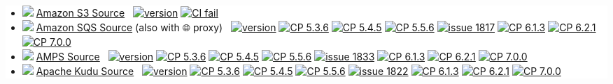 * <img src="https://github.com/vdesabou/kafka-docker-playground/raw/master/images/icons/s3.png" width="15"> [Amazon S3 Source](https://github.com/vdesabou/kafka-docker-playground/tree/master/connect/connect-aws-s3-source) &nbsp; [![version](https://img.shields.io/badge/v-1.4.11-pink)](https://docs.confluent.io/kafka-connect-s3-source/current/index.html) [![CI fail](https://img.shields.io/badge/12/21-fail!-red)](https://github.com/vdesabou/kafka-docker-playground/issues/921) 
* <img src="https://github.com/vdesabou/kafka-docker-playground/raw/master/images/icons/sqs.svg" width="15"> [Amazon SQS Source](https://github.com/vdesabou/kafka-docker-playground/tree/master/connect/connect-aws-sqs-source) (also with 🌐 proxy) &nbsp; [![version](https://img.shields.io/badge/v-1.2.1-pink)](https://docs.confluent.io/kafka-connect-sqs/current/index.html)  [![CP 5.3.6](https://img.shields.io/badge/25/29-CP%205.3.6-green)](https://github.com/vdesabou/kafka-docker-playground/runs/4371593463?check_suite_focus=true) [![CP 5.4.5](https://img.shields.io/badge/26/30-CP%205.4.5-green)](https://github.com/vdesabou/kafka-docker-playground/runs/4371595265?check_suite_focus=true) [![CP 5.5.6](https://img.shields.io/badge/27/31-CP%205.5.6-green)](https://github.com/vdesabou/kafka-docker-playground/runs/4371597150?check_suite_focus=true) [![issue 1817](https://img.shields.io/badge/30/35-CP%206.0.5-red)](https://github.com/vdesabou/kafka-docker-playground/issues/1817) [![CP 6.1.3](https://img.shields.io/badge/28/33-CP%206.1.3-green)](https://github.com/vdesabou/kafka-docker-playground/runs/4371600353?check_suite_focus=true) [![CP 6.2.1](https://img.shields.io/badge/29/34-CP%206.2.1-green)](https://github.com/vdesabou/kafka-docker-playground/runs/4371602170?check_suite_focus=true) [![CP 7.0.0](https://img.shields.io/badge/30/35-CP%207.0.0-green)](https://github.com/vdesabou/kafka-docker-playground/runs/4371604208?check_suite_focus=true) 
* <img src="https://github.com/vdesabou/kafka-docker-playground/raw/master/images/icons/amps.png" width="15"> [AMPS Source](https://github.com/vdesabou/kafka-docker-playground/tree/master/connect/connect-amps-source) &nbsp; [![version](https://img.shields.io/badge/v-1.0.0_preview-pink)](https://docs.confluent.io/current/connect/kafka-connect-amps/)  [![CP 5.3.6](https://img.shields.io/badge/1/1-CP%205.3.6-green)](https://github.com/vdesabou/kafka-docker-playground/runs/4357543540?check_suite_focus=true) [![CP 5.4.5](https://img.shields.io/badge/2/2-CP%205.4.5-green)](https://github.com/vdesabou/kafka-docker-playground/runs/4357545147?check_suite_focus=true) [![CP 5.5.6](https://img.shields.io/badge/3/3-CP%205.5.6-green)](https://github.com/vdesabou/kafka-docker-playground/runs/4371597303?check_suite_focus=true) [![issue 1833](https://img.shields.io/badge/6/7-CP%206.0.5-red)](https://github.com/vdesabou/kafka-docker-playground/issues/1833) [![CP 6.1.3](https://img.shields.io/badge/4/5-CP%206.1.3-green)](https://github.com/vdesabou/kafka-docker-playground/runs/4357550460?check_suite_focus=true) [![CP 6.2.1](https://img.shields.io/badge/5/6-CP%206.2.1-green)](https://github.com/vdesabou/kafka-docker-playground/runs/4357552110?check_suite_focus=true) [![CP 7.0.0](https://img.shields.io/badge/6/7-CP%207.0.0-green)](https://github.com/vdesabou/kafka-docker-playground/runs/4371604421?check_suite_focus=true) 
* <img src="https://github.com/vdesabou/kafka-docker-playground/raw/master/images/icons/kudu.png" width="15"> [Apache Kudu Source](https://github.com/vdesabou/kafka-docker-playground/tree/master/connect/connect-kudu-source) &nbsp; [![version](https://img.shields.io/badge/v-1.0.2-pink)](https://docs.confluent.io/kafka-connect-kudu/current/index.html)  [![CP 5.3.6](https://img.shields.io/badge/1/1-CP%205.3.6-green)](https://github.com/vdesabou/kafka-docker-playground/runs/4357543426?check_suite_focus=true) [![CP 5.4.5](https://img.shields.io/badge/2/2-CP%205.4.5-green)](https://github.com/vdesabou/kafka-docker-playground/runs/4357545042?check_suite_focus=true) [![CP 5.5.6](https://img.shields.io/badge/3/3-CP%205.5.6-green)](https://github.com/vdesabou/kafka-docker-playground/runs/4371597203?check_suite_focus=true) [![issue 1822](https://img.shields.io/badge/6/7-CP%206.0.5-red)](https://github.com/vdesabou/kafka-docker-playground/issues/1822) [![CP 6.1.3](https://img.shields.io/badge/4/5-CP%206.1.3-green)](https://github.com/vdesabou/kafka-docker-playground/runs/4357550373?check_suite_focus=true) [![CP 6.2.1](https://img.shields.io/badge/5/6-CP%206.2.1-green)](https://github.com/vdesabou/kafka-docker-playground/runs/4357552006?check_suite_focus=true) [![CP 7.0.0](https://img.shields.io/badge/6/7-CP%207.0.0-green)](https://github.com/vdesabou/kafka-docker-playground/runs/4371604272?check_suite_focus=true) 